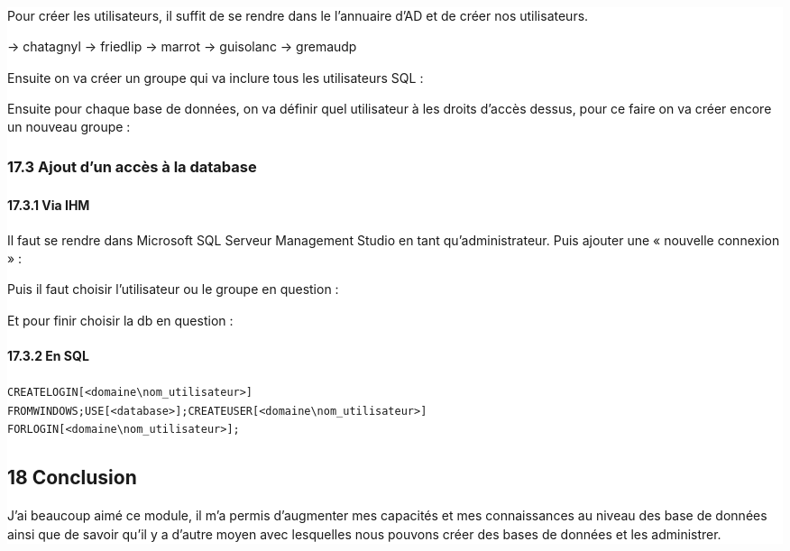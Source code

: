 Pour créer les utilisateurs, il suffit de se rendre dans le l’annuaire d’AD et de créer nos
utilisateurs.

→ chatagnyl
→ friedlip
→ marrot
→ guisolanc
→ gremaudp

Ensuite on va créer un groupe qui va inclure tous les utilisateurs SQL :


Ensuite pour chaque base de données, on va définir quel utilisateur à les droits d’accès dessus,
pour ce faire on va créer encore un nouveau groupe :

### 17.3 Ajout d’un accès à la database

#### 17.3.1 Via IHM


Il faut se rendre dans Microsoft SQL Serveur Management Studio en tant qu’administrateur.
Puis ajouter une « nouvelle connexion » :

Puis il faut choisir l’utilisateur ou le groupe en question :


Et pour finir choisir la db en question :

#### 17.3.2 En SQL

```
CREATELOGIN[<domaine\nom_utilisateur>]
FROMWINDOWS;USE[<database>];CREATEUSER[<domaine\nom_utilisateur>]
FORLOGIN[<domaine\nom_utilisateur>];
```
## 18 Conclusion

J’ai beaucoup aimé ce module, il m’a permis d’augmenter mes capacités et mes connaissances
au niveau des base de données ainsi que de savoir qu’il y a d’autre moyen avec lesquelles
nous pouvons créer des bases de données et les administrer.


